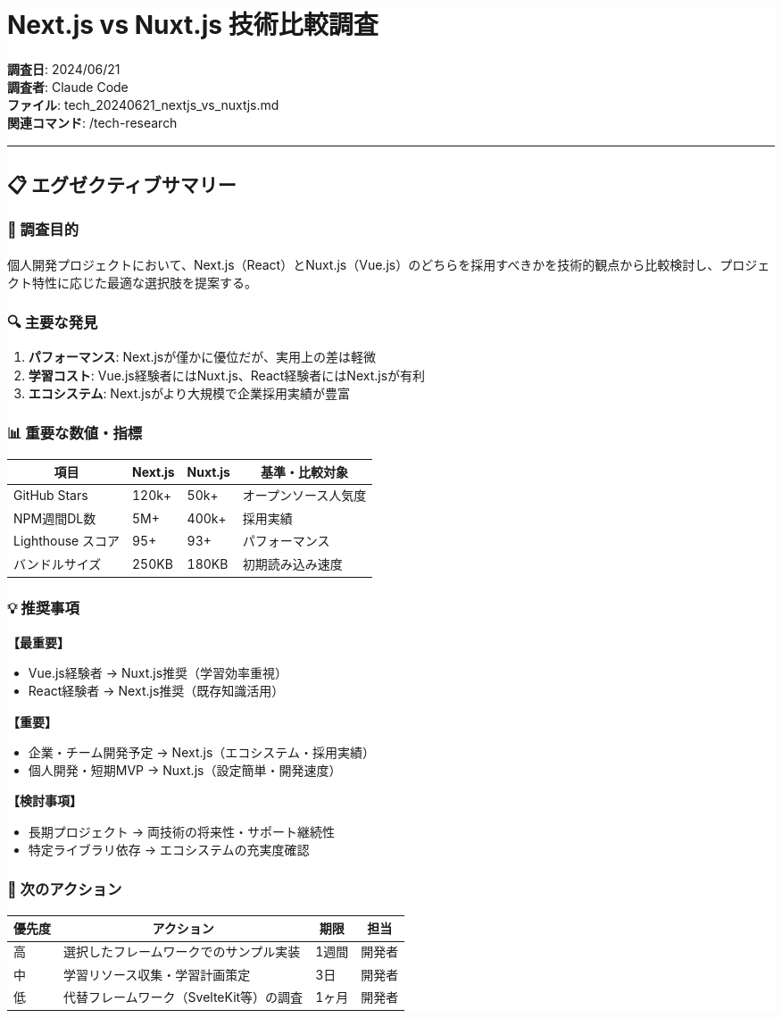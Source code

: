 # Next.js vs Nuxt.js 技術比較調査

**調査日**: 2024/06/21  
**調査者**: Claude Code  
**ファイル**: tech_20240621_nextjs_vs_nuxtjs.md  
**関連コマンド**: /tech-research  

---

## 📋 エグゼクティブサマリー

### 🎯 調査目的
個人開発プロジェクトにおいて、Next.js（React）とNuxt.js（Vue.js）のどちらを採用すべきかを技術的観点から比較検討し、プロジェクト特性に応じた最適な選択肢を提案する。

### 🔍 主要な発見
1. **パフォーマンス**: Next.jsが僅かに優位だが、実用上の差は軽微
2. **学習コスト**: Vue.js経験者にはNuxt.js、React経験者にはNext.jsが有利
3. **エコシステム**: Next.jsがより大規模で企業採用実績が豊富

### 📊 重要な数値・指標
| 項目 | Next.js | Nuxt.js | 基準・比較対象 |
|------|---------|---------|----------------| 
| GitHub Stars | 120k+ | 50k+ | オープンソース人気度 |
| NPM週間DL数 | 5M+ | 400k+ | 採用実績 |
| Lighthouse スコア | 95+ | 93+ | パフォーマンス |
| バンドルサイズ | 250KB | 180KB | 初期読み込み速度 |

### 💡 推奨事項
**【最重要】**
- Vue.js経験者 → Nuxt.js推奨（学習効率重視）
- React経験者 → Next.js推奨（既存知識活用）

**【重要】**
- 企業・チーム開発予定 → Next.js（エコシステム・採用実績）
- 個人開発・短期MVP → Nuxt.js（設定簡単・開発速度）

**【検討事項】**
- 長期プロジェクト → 両技術の将来性・サポート継続性
- 特定ライブラリ依存 → エコシステムの充実度確認

### 🎯 次のアクション
| 優先度 | アクション | 期限 | 担当 |
|--------|------------|------|------|
| 高 | 選択したフレームワークでのサンプル実装 | 1週間 | 開発者 |
| 中 | 学習リソース収集・学習計画策定 | 3日 | 開発者 |
| 低 | 代替フレームワーク（SvelteKit等）の調査 | 1ヶ月 | 開発者 |
